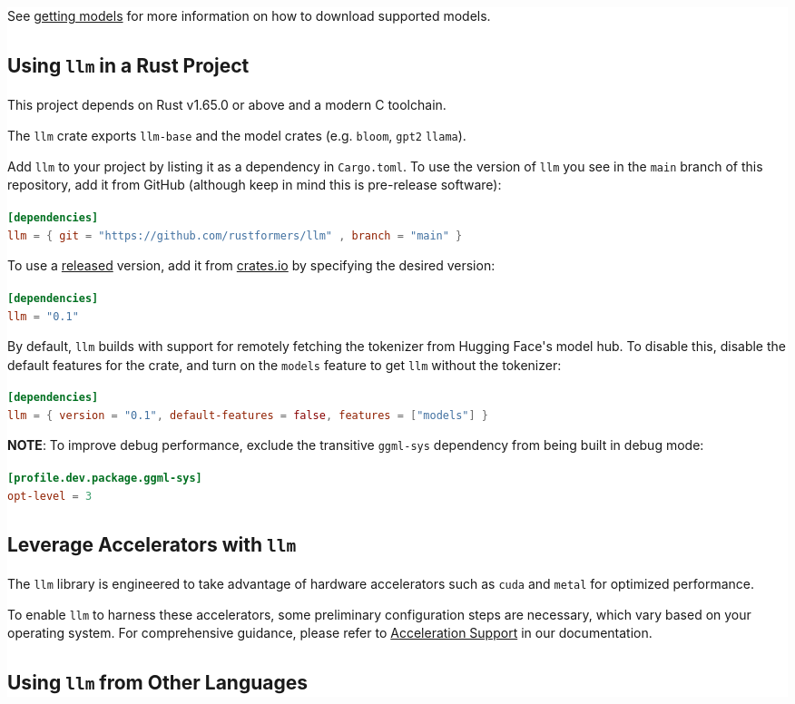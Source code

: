 See [getting models](#getting-models) for more information on how to download supported models.

## Using `llm` in a Rust Project

This project depends on Rust v1.65.0 or above and a modern C toolchain.

The `llm` crate exports `llm-base` and the model crates (e.g. `bloom`, `gpt2`
`llama`).

Add `llm` to your project by listing it as a dependency in `Cargo.toml`. To use
the version of `llm` you see in the `main` branch of this repository, add it
from GitHub (although keep in mind this is pre-release software):

```toml
[dependencies]
llm = { git = "https://github.com/rustformers/llm" , branch = "main" }
```

To use a [released](https://github.com/rustformers/llm/releases) version, add it
from [crates.io](https://crates.io/crates/llm) by specifying the desired
version:

```toml
[dependencies]
llm = "0.1"
```

By default, `llm` builds with support for remotely fetching the tokenizer from Hugging Face's model hub.
To disable this, disable the default features for the crate, and turn on the `models` feature to get `llm`
without the tokenizer:

```toml
[dependencies]
llm = { version = "0.1", default-features = false, features = ["models"] }
```

**NOTE**: To improve debug performance, exclude the transitive `ggml-sys`
dependency from being built in debug mode:

```toml
[profile.dev.package.ggml-sys]
opt-level = 3
```

## Leverage Accelerators with `llm`

The `llm` library is engineered to take advantage of hardware accelerators such as `cuda` and `metal` for optimized performance.

To enable `llm` to harness these accelerators, some preliminary configuration steps are necessary, which vary based on your operating system. For comprehensive guidance, please refer to [Acceleration Support](doc/acceleration-support.md) in our documentation.

## Using `llm` from Other Languages
